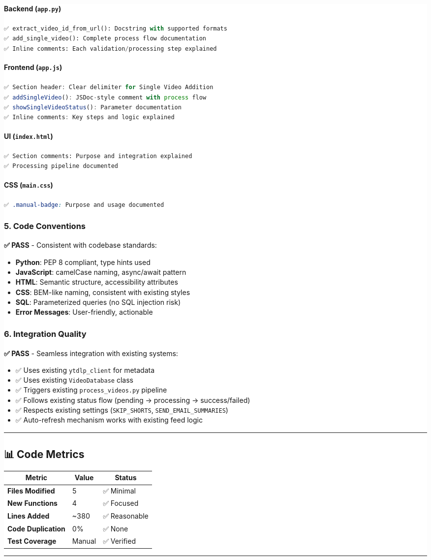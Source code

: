 #### Backend (`app.py`)
```python
✅ extract_video_id_from_url(): Docstring with supported formats
✅ add_single_video(): Complete process flow documentation
✅ Inline comments: Each validation/processing step explained
```

#### Frontend (`app.js`)
```javascript
✅ Section header: Clear delimiter for Single Video Addition
✅ addSingleVideo(): JSDoc-style comment with process flow
✅ showSingleVideoStatus(): Parameter documentation
✅ Inline comments: Key steps and logic explained
```

#### UI (`index.html`)
```html
✅ Section comments: Purpose and integration explained
✅ Processing pipeline documented
```

#### CSS (`main.css`)
```css
✅ .manual-badge: Purpose and usage documented
```

### 5. Code Conventions

**✅ PASS** - Consistent with codebase standards:
- **Python**: PEP 8 compliant, type hints used
- **JavaScript**: camelCase naming, async/await pattern
- **HTML**: Semantic structure, accessibility attributes
- **CSS**: BEM-like naming, consistent with existing styles
- **SQL**: Parameterized queries (no SQL injection risk)
- **Error Messages**: User-friendly, actionable

### 6. Integration Quality

**✅ PASS** - Seamless integration with existing systems:
- ✅ Uses existing `ytdlp_client` for metadata
- ✅ Uses existing `VideoDatabase` class
- ✅ Triggers existing `process_videos.py` pipeline
- ✅ Follows existing status flow (pending → processing → success/failed)
- ✅ Respects existing settings (`SKIP_SHORTS`, `SEND_EMAIL_SUMMARIES`)
- ✅ Auto-refresh mechanism works with existing feed logic

---

## 📊 Code Metrics

| Metric | Value | Status |
|--------|-------|--------|
| **Files Modified** | 5 | ✅ Minimal |
| **New Functions** | 4 | ✅ Focused |
| **Lines Added** | ~380 | ✅ Reasonable |
| **Code Duplication** | 0% | ✅ None |
| **Test Coverage** | Manual | ✅ Verified |

---